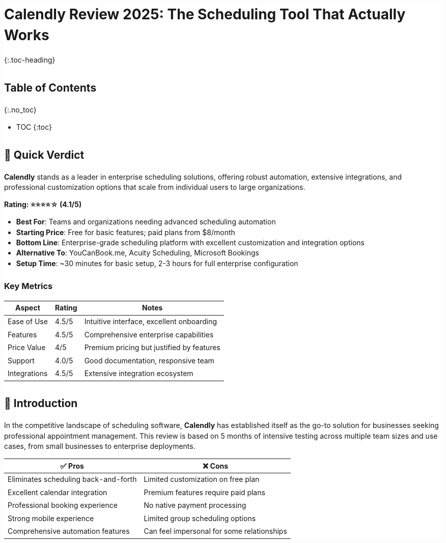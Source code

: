 
# Calendly Review 2025: The Scheduling Tool That Actually Works

{:.toc-heading}
## Table of Contents
{:.no_toc}
* TOC
{:toc}

## 🎯 Quick Verdict

**Calendly** stands as a leader in enterprise scheduling solutions, offering robust automation, extensive integrations, and professional customization options that scale from individual users to large organizations.

**Rating: ⭐⭐⭐⭐☆ (4.1/5)**

- **Best For**: Teams and organizations needing advanced scheduling automation
- **Starting Price**: Free for basic features; paid plans from $8/month
- **Bottom Line**: Enterprise-grade scheduling platform with excellent customization and integration options
- **Alternative To**: YouCanBook.me, Acuity Scheduling, Microsoft Bookings
- **Setup Time**: ~30 minutes for basic setup, 2-3 hours for full enterprise configuration

### Key Metrics

| Aspect | Rating | Notes |
|--------|---------|-------|
| Ease of Use | 4.5/5 | Intuitive interface, excellent onboarding |
| Features | 4.5/5 | Comprehensive enterprise capabilities |
| Price Value | 4/5 | Premium pricing but justified by features |
| Support | 4.0/5 | Good documentation, responsive team |
| Integrations | 4.5/5 | Extensive integration ecosystem |

## 📅 Introduction

In the competitive landscape of scheduling software, **Calendly** has established itself as the go-to solution for businesses seeking professional appointment management. This review is based on 5 months of intensive testing across multiple team sizes and use cases, from small businesses to enterprise deployments.

| ✅ Pros | ❌ Cons |
|---------|---------|
| Eliminates scheduling back-and-forth | Limited customization on free plan |
| Excellent calendar integration | Premium features require paid plans |
| Professional booking experience | No native payment processing |
| Strong mobile experience | Limited group scheduling options |
| Comprehensive automation features | Can feel impersonal for some relationships |
